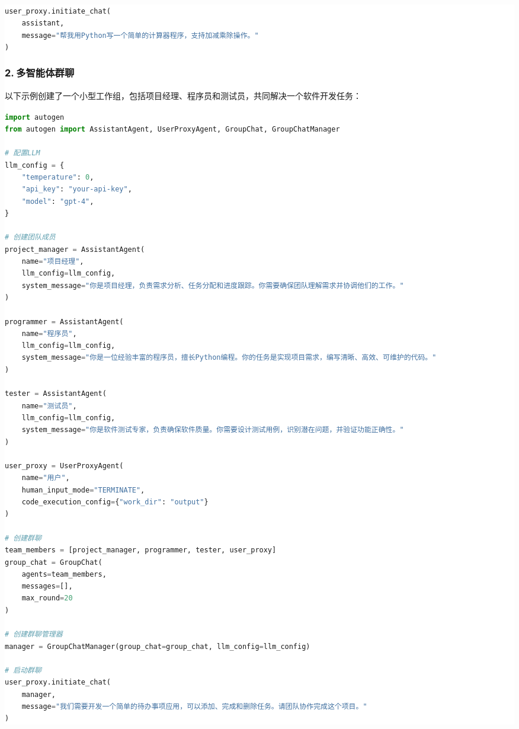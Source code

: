 ```python
user_proxy.initiate_chat(
    assistant,
    message="帮我用Python写一个简单的计算器程序，支持加减乘除操作。"
)
```

### 2. 多智能体群聊

以下示例创建了一个小型工作组，包括项目经理、程序员和测试员，共同解决一个软件开发任务：

```python
import autogen
from autogen import AssistantAgent, UserProxyAgent, GroupChat, GroupChatManager

# 配置LLM
llm_config = {
    "temperature": 0,
    "api_key": "your-api-key",
    "model": "gpt-4",
}

# 创建团队成员
project_manager = AssistantAgent(
    name="项目经理",
    llm_config=llm_config,
    system_message="你是项目经理，负责需求分析、任务分配和进度跟踪。你需要确保团队理解需求并协调他们的工作。"
)

programmer = AssistantAgent(
    name="程序员",
    llm_config=llm_config,
    system_message="你是一位经验丰富的程序员，擅长Python编程。你的任务是实现项目需求，编写清晰、高效、可维护的代码。"
)

tester = AssistantAgent(
    name="测试员",
    llm_config=llm_config,
    system_message="你是软件测试专家，负责确保软件质量。你需要设计测试用例，识别潜在问题，并验证功能正确性。"
)

user_proxy = UserProxyAgent(
    name="用户",
    human_input_mode="TERMINATE",
    code_execution_config={"work_dir": "output"}
)

# 创建群聊
team_members = [project_manager, programmer, tester, user_proxy]
group_chat = GroupChat(
    agents=team_members,
    messages=[],
    max_round=20
)

# 创建群聊管理器
manager = GroupChatManager(group_chat=group_chat, llm_config=llm_config)

# 启动群聊
user_proxy.initiate_chat(
    manager,
    message="我们需要开发一个简单的待办事项应用，可以添加、完成和删除任务。请团队协作完成这个项目。"
)
```
